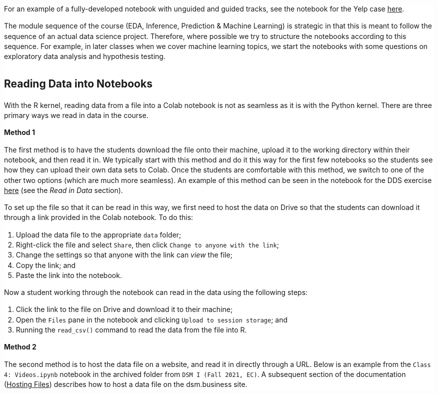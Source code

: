 For an example of a fully-developed notebook with unguided and guided tracks, see the notebook for the Yelp case [here](https://colab.research.google.com/drive/1yMr3PAR7_8FRdxo8_akhb87vFLIfBjc8?usp=sharing).

The module sequence of the course (EDA, Inference, Prediction & Machine Learning) is strategic in that this is meant to follow the sequence of an actual data science project. Therefore, where possible we try to structure the notebooks according to this sequence. For example, in later classes when we cover machine learning topics, we start the notebooks with some questions on exploratory data analysis and hypothesis testing.  

## Reading Data into Notebooks

With the R kernel, reading data from a file into a Colab notebook is not as seamless as it is with the Python kernel. There are three primary ways we read in data in the course.

**Method 1**

The first method is to have the students download the file onto their machine, upload it to the working directory within their notebook, and then read it in. We typically start with this method and do it this way for the first few notebooks so the students see how they can upload their own data sets to Colab. Once the students are comfortable with this method, we switch to one of the other two options (which are much more seamless). An example of this method can be seen in the notebook for the DDS exercise [here](https://colab.research.google.com/drive/1j9vpm0Hyt0XeaBHQdrMaFZZG__5K85c8?usp=sharing) (see the *Read in Data* section). 

To set up the file so that it can be read in this way, we first need to host the data on Drive so that the students can download it through a link provided in the Colab notebook. To do this:
1. Upload the data file to the appropriate `data` folder; 
2. Right-click the file and select `Share`, then click `Change to anyone with the link`;
3. Change the settings so that anyone with the link can *view* the file;
4. Copy the link; and
5. Paste the link into the notebook.

<video style="padding:1px;border:1px solid black;" width="640" height="400" controls>
  <source src="https://i.imgur.com/T5rCih6.mp4" type="video/mp4">
</video>

Now a student working through the notebook can read in the data using the following steps:
1. Click the link to the file on Drive and download it to their machine;
2. Open the `Files` pane in the notebook and clicking `Upload to session storage`; and
3. Running the `read_csv()` command to read the data from the file into R.

<video style="padding:1px;border:1px solid black;" width="640" height="380" controls>
  <source src="https://i.imgur.com/gOvMa4E.mp4" type="video/mp4">
</video>

**Method 2**

The second method is to host the data file on a website, and read it in directly through a URL. Below is an example from the `Class 4: Videos.ipynb` notebook in the archived folder from `DSM I (Fall 2021, EC)`. A subsequent section of the documentation ([Hosting Files](../website/cpanel.md#hosting-files)) describes how to host a data file on the dsm.business site.

<video style="padding:1px;border:1px solid black;" width="640" height="380" controls>
  <source src="https://i.imgur.com/XQLwOB6.mp4" type="video/mp4">
</video>
